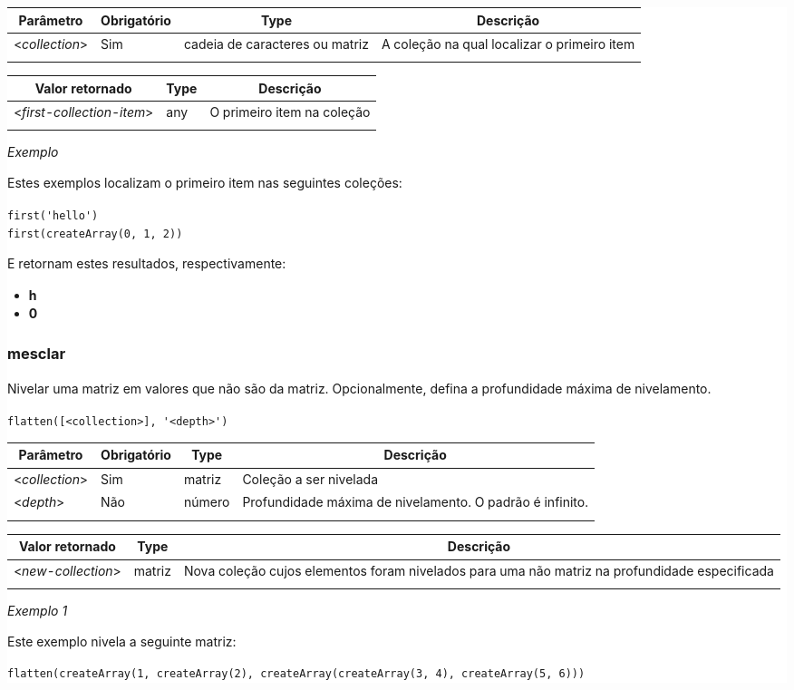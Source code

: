 | Parâmetro | Obrigatório | Type | Descrição |
| --------- | -------- | ---- | ----------- |
| <*collection*> | Sim | cadeia de caracteres ou matriz | A coleção na qual localizar o primeiro item |
|||||

| Valor retornado | Type | Descrição |
| ------------ | ---- | ----------- |
| <*first-collection-item*> | any | O primeiro item na coleção |
||||

*Exemplo*

Estes exemplos localizam o primeiro item nas seguintes coleções:

```
first('hello')
first(createArray(0, 1, 2))
```

E retornam estes resultados, respectivamente:
* **h**
* **0**

<a name="flatten"></a>

### <a name="flatten"></a>mesclar

Nivelar uma matriz em valores que não são da matriz.  Opcionalmente, defina a profundidade máxima de nivelamento.

```
flatten([<collection>], '<depth>')
```

| Parâmetro | Obrigatório | Type | Descrição |
| --------- | -------- | ---- | ----------- |
| <*collection*> | Sim | matriz | Coleção a ser nivelada |
| <*depth*> | Não | número | Profundidade máxima de nivelamento. O padrão é infinito. |
|||||

| Valor retornado | Type | Descrição |
| ------------ | ---- | ----------- |
| <*new-collection*> | matriz | Nova coleção cujos elementos foram nivelados para uma não matriz na profundidade especificada |
||||

*Exemplo 1*

Este exemplo nivela a seguinte matriz:

```
flatten(createArray(1, createArray(2), createArray(createArray(3, 4), createArray(5, 6)))
```
